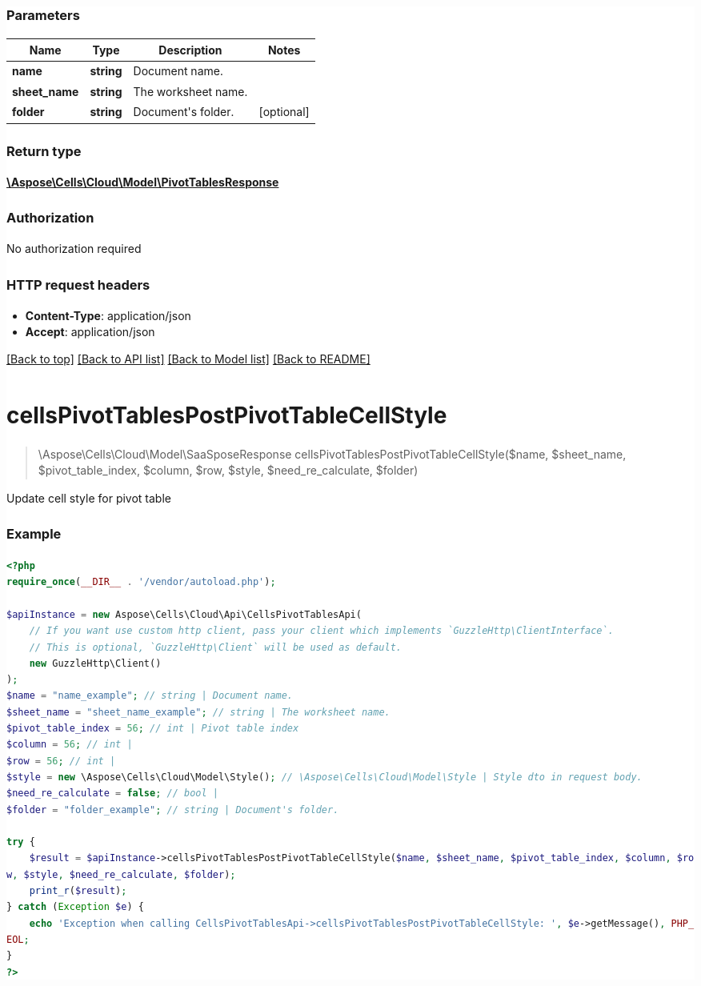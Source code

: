 ### Parameters

Name | Type | Description  | Notes
------------- | ------------- | ------------- | -------------
 **name** | **string**| Document name. |
 **sheet_name** | **string**| The worksheet name. |
 **folder** | **string**| Document&#39;s folder. | [optional]

### Return type

[**\Aspose\Cells\Cloud\Model\PivotTablesResponse**](../Model/PivotTablesResponse.md)

### Authorization

No authorization required

### HTTP request headers

 - **Content-Type**: application/json
 - **Accept**: application/json

[[Back to top]](#) [[Back to API list]](../../README.md#documentation-for-api-endpoints) [[Back to Model list]](../../README.md#documentation-for-models) [[Back to README]](../../README.md)

# **cellsPivotTablesPostPivotTableCellStyle**
> \Aspose\Cells\Cloud\Model\SaaSposeResponse cellsPivotTablesPostPivotTableCellStyle($name, $sheet_name, $pivot_table_index, $column, $row, $style, $need_re_calculate, $folder)

Update cell style for pivot table

### Example
```php
<?php
require_once(__DIR__ . '/vendor/autoload.php');

$apiInstance = new Aspose\Cells\Cloud\Api\CellsPivotTablesApi(
    // If you want use custom http client, pass your client which implements `GuzzleHttp\ClientInterface`.
    // This is optional, `GuzzleHttp\Client` will be used as default.
    new GuzzleHttp\Client()
);
$name = "name_example"; // string | Document name.
$sheet_name = "sheet_name_example"; // string | The worksheet name.
$pivot_table_index = 56; // int | Pivot table index
$column = 56; // int | 
$row = 56; // int | 
$style = new \Aspose\Cells\Cloud\Model\Style(); // \Aspose\Cells\Cloud\Model\Style | Style dto in request body.
$need_re_calculate = false; // bool | 
$folder = "folder_example"; // string | Document's folder.

try {
    $result = $apiInstance->cellsPivotTablesPostPivotTableCellStyle($name, $sheet_name, $pivot_table_index, $column, $row, $style, $need_re_calculate, $folder);
    print_r($result);
} catch (Exception $e) {
    echo 'Exception when calling CellsPivotTablesApi->cellsPivotTablesPostPivotTableCellStyle: ', $e->getMessage(), PHP_EOL;
}
?>
```
